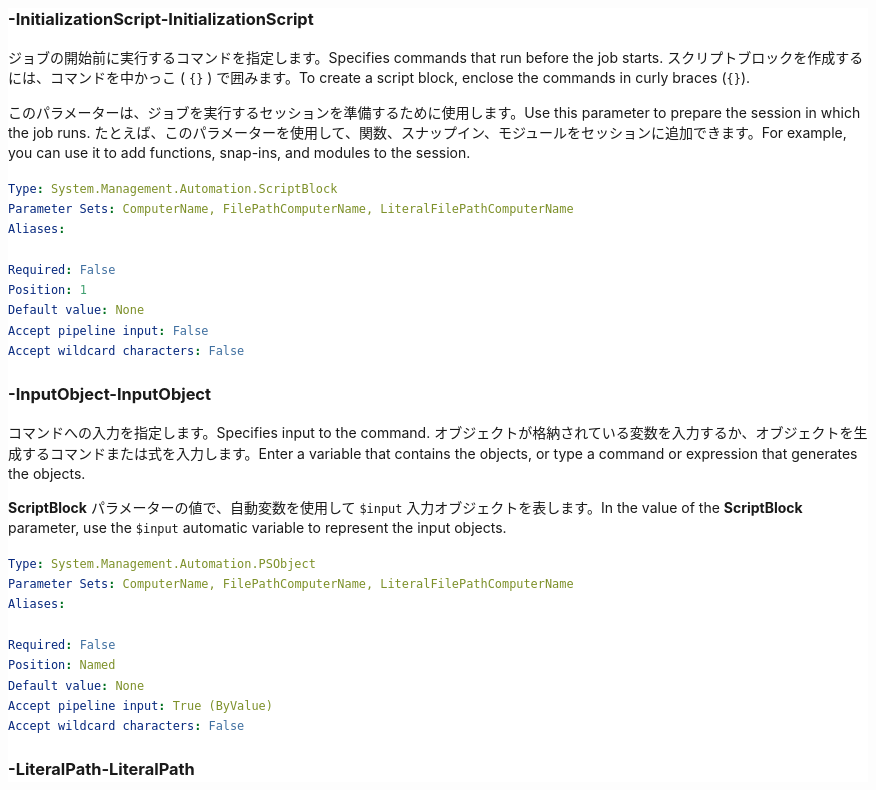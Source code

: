 ### <span data-ttu-id="32c93-243">-InitializationScript</span><span class="sxs-lookup"><span data-stu-id="32c93-243">-InitializationScript</span></span>

<span data-ttu-id="32c93-244">ジョブの開始前に実行するコマンドを指定します。</span><span class="sxs-lookup"><span data-stu-id="32c93-244">Specifies commands that run before the job starts.</span></span> <span data-ttu-id="32c93-245">スクリプトブロックを作成するには、コマンドを中かっこ ( `{}` ) で囲みます。</span><span class="sxs-lookup"><span data-stu-id="32c93-245">To create a script block, enclose the commands in curly braces (`{}`).</span></span>

<span data-ttu-id="32c93-246">このパラメーターは、ジョブを実行するセッションを準備するために使用します。</span><span class="sxs-lookup"><span data-stu-id="32c93-246">Use this parameter to prepare the session in which the job runs.</span></span> <span data-ttu-id="32c93-247">たとえば、このパラメーターを使用して、関数、スナップイン、モジュールをセッションに追加できます。</span><span class="sxs-lookup"><span data-stu-id="32c93-247">For example, you can use it to add functions, snap-ins, and modules to the session.</span></span>

```yaml
Type: System.Management.Automation.ScriptBlock
Parameter Sets: ComputerName, FilePathComputerName, LiteralFilePathComputerName
Aliases:

Required: False
Position: 1
Default value: None
Accept pipeline input: False
Accept wildcard characters: False
```

### <span data-ttu-id="32c93-248">-InputObject</span><span class="sxs-lookup"><span data-stu-id="32c93-248">-InputObject</span></span>

<span data-ttu-id="32c93-249">コマンドへの入力を指定します。</span><span class="sxs-lookup"><span data-stu-id="32c93-249">Specifies input to the command.</span></span> <span data-ttu-id="32c93-250">オブジェクトが格納されている変数を入力するか、オブジェクトを生成するコマンドまたは式を入力します。</span><span class="sxs-lookup"><span data-stu-id="32c93-250">Enter a variable that contains the objects, or type a command or expression that generates the objects.</span></span>

<span data-ttu-id="32c93-251">**ScriptBlock** パラメーターの値で、自動変数を使用して `$input` 入力オブジェクトを表します。</span><span class="sxs-lookup"><span data-stu-id="32c93-251">In the value of the **ScriptBlock** parameter, use the `$input` automatic variable to represent the input objects.</span></span>

```yaml
Type: System.Management.Automation.PSObject
Parameter Sets: ComputerName, FilePathComputerName, LiteralFilePathComputerName
Aliases:

Required: False
Position: Named
Default value: None
Accept pipeline input: True (ByValue)
Accept wildcard characters: False
```

### <span data-ttu-id="32c93-252">-LiteralPath</span><span class="sxs-lookup"><span data-stu-id="32c93-252">-LiteralPath</span></span>
